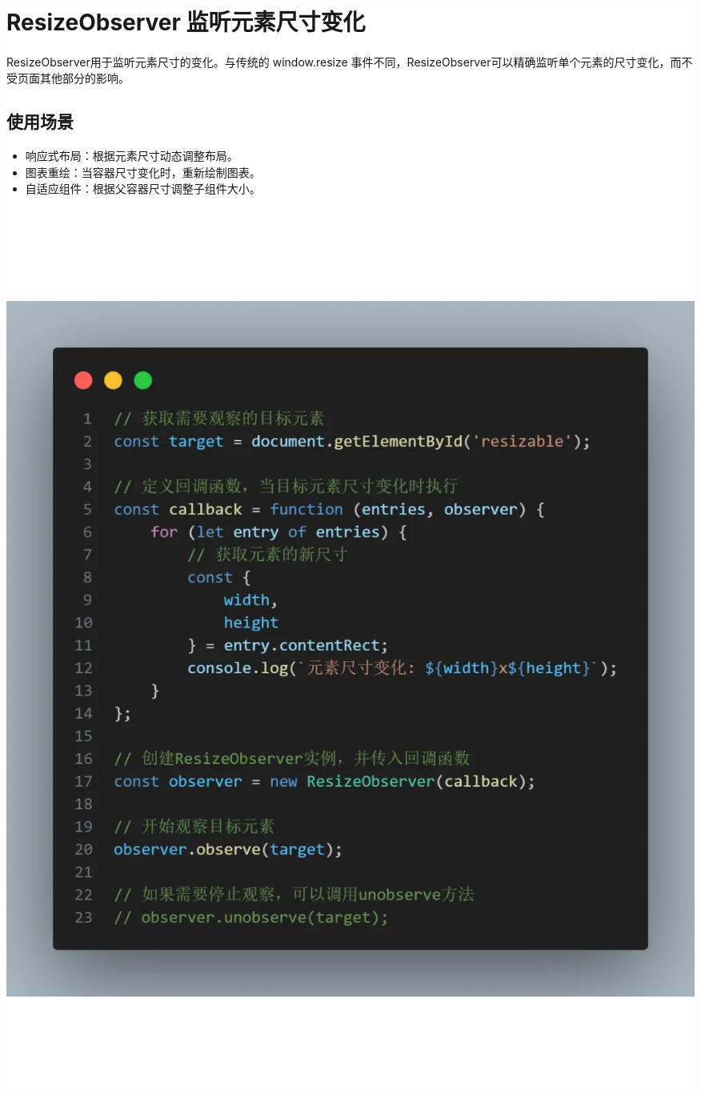 # ResizeObserver 监听元素尺寸变化

ResizeObserver用于监听元素尺寸的变化。与传统的 window.resize 事件不同，ResizeObserver可以精确监听单个元素的尺寸变化，而不受页面其他部分的影响。
## 使用场景
- 响应式布局：根据元素尺寸动态调整布局。
- 图表重绘：当容器尺寸变化时，重新绘制图表。
- 自适应组件：根据父容器尺寸调整子组件大小。

<img src="./assets/images/resizeObserver.webp" alt="MutationObserver" width="1080px" height="1195px" style="display: block; margin: auto;">  
